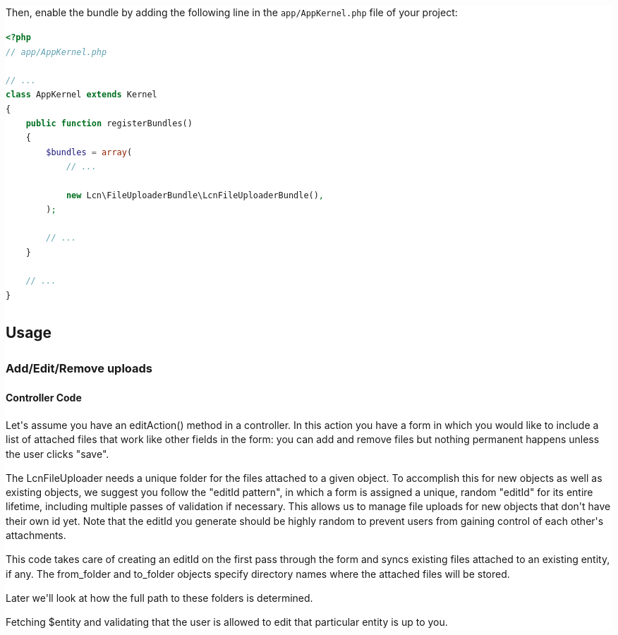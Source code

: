 Then, enable the bundle by adding the following line in the `app/AppKernel.php`
file of your project:

```php
<?php
// app/AppKernel.php

// ...
class AppKernel extends Kernel
{
    public function registerBundles()
    {
        $bundles = array(
            // ...

            new Lcn\FileUploaderBundle\LcnFileUploaderBundle(),
        );

        // ...
    }

    // ...
}
```

Usage
-----

### Add/Edit/Remove uploads

#### Controller Code

Let's assume you have an editAction() method in a controller.
In this action you have a form in which you would like to include a list of attached files that work like other fields in the form: you can add and remove files but nothing permanent happens unless the user clicks "save".

The LcnFileUploader needs a unique folder for the files attached to a given object.
To accomplish this for new objects as well as existing objects, we suggest you follow the "editId pattern", in which a form is assigned a unique, random "editId" for its entire lifetime, including multiple passes of validation if necessary. This allows us to manage file uploads for new objects that don't have their own id yet.
Note that the editId you generate should be highly random to prevent users from gaining control of each other's attachments.

This code takes care of creating an editId on the first pass through the form and syncs existing files attached to an existing entity, if any.
The from_folder and to_folder objects specify directory names where the attached files will be stored.

Later we'll look at how the full path to these folders is determined.

Fetching $entity and validating that the user is allowed to edit that particular entity is up to you.
